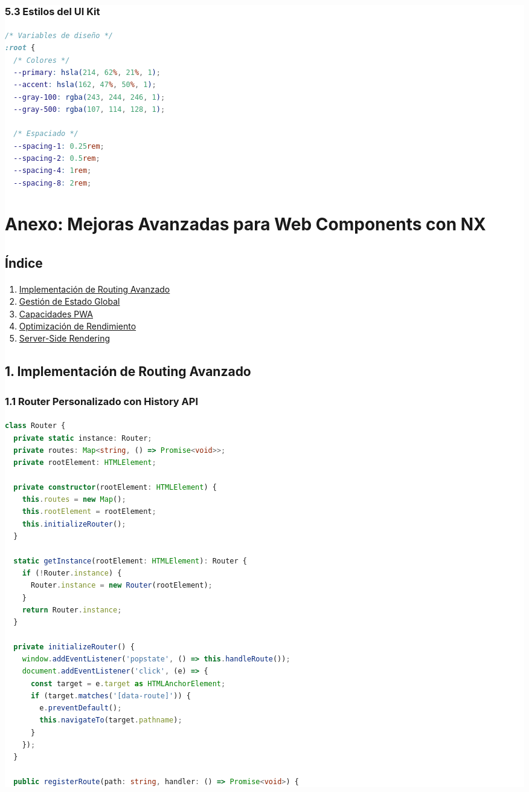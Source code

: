 ### 5.3 Estilos del UI Kit

```css
/* Variables de diseño */
:root {
  /* Colores */
  --primary: hsla(214, 62%, 21%, 1);
  --accent: hsla(162, 47%, 50%, 1);
  --gray-100: rgba(243, 244, 246, 1);
  --gray-500: rgba(107, 114, 128, 1);

  /* Espaciado */
  --spacing-1: 0.25rem;
  --spacing-2: 0.5rem;
  --spacing-4: 1rem;
  --spacing-8: 2rem;
```

# Anexo: Mejoras Avanzadas para Web Components con NX

## Índice
1. [Implementación de Routing Avanzado](#1-implementación-de-routing-avanzado)
2. [Gestión de Estado Global](#2-gestión-de-estado-global)
3. [Capacidades PWA](#3-capacidades-pwa)
4. [Optimización de Rendimiento](#4-optimización-de-rendimiento)
5. [Server-Side Rendering](#5-server-side-rendering)

## 1. Implementación de Routing Avanzado

### 1.1 Router Personalizado con History API

```typescript
class Router {
  private static instance: Router;
  private routes: Map<string, () => Promise<void>>;
  private rootElement: HTMLElement;

  private constructor(rootElement: HTMLElement) {
    this.routes = new Map();
    this.rootElement = rootElement;
    this.initializeRouter();
  }

  static getInstance(rootElement: HTMLElement): Router {
    if (!Router.instance) {
      Router.instance = new Router(rootElement);
    }
    return Router.instance;
  }

  private initializeRouter() {
    window.addEventListener('popstate', () => this.handleRoute());
    document.addEventListener('click', (e) => {
      const target = e.target as HTMLAnchorElement;
      if (target.matches('[data-route]')) {
        e.preventDefault();
        this.navigateTo(target.pathname);
      }
    });
  }

  public registerRoute(path: string, handler: () => Promise<void>) {
```